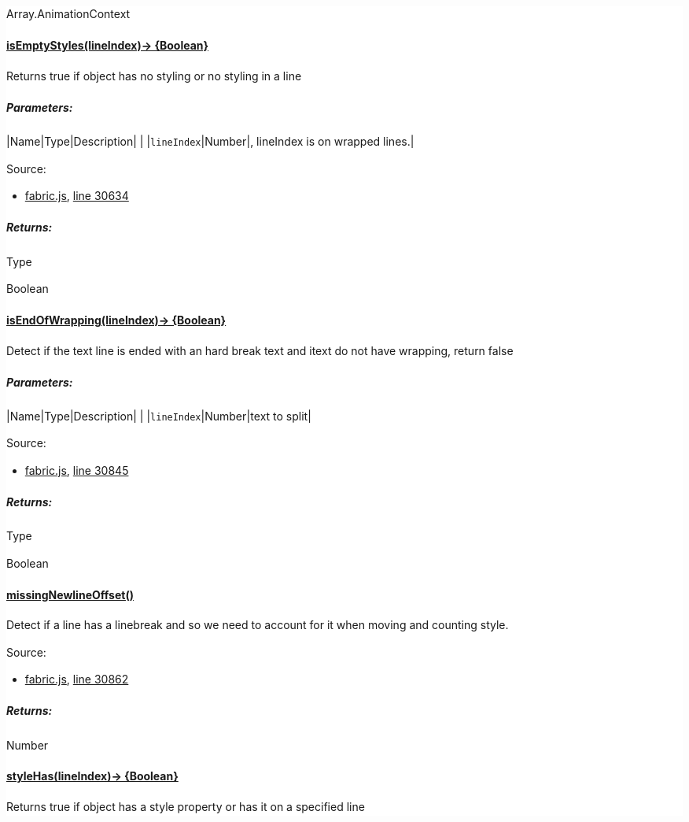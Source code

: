 Array.AnimationContext

#### [isEmptyStyles(lineIndex)&rarr; {Boolean}](#isEmptyStyles)

Returns true if object has no styling or no styling in a line

##### Parameters:
|Name|Type|Description| |
|`lineIndex`|Number|, lineIndex is on wrapped lines.|

Source:

* [fabric.js](fabric.js.html), [line 30634](fabric.js.html#line30634)

##### Returns:

Type

Boolean

#### [isEndOfWrapping(lineIndex)&rarr; {Boolean}](#isEndOfWrapping)

Detect if the text line is ended with an hard break text and itext do not have wrapping, return false

##### Parameters:
|Name|Type|Description| |
|`lineIndex`|Number|text to split|

Source:

* [fabric.js](fabric.js.html), [line 30845](fabric.js.html#line30845)

##### Returns:

Type

Boolean

#### [missingNewlineOffset()](#missingNewlineOffset)

Detect if a line has a linebreak and so we need to account for it when moving and counting style.

Source:

* [fabric.js](fabric.js.html), [line 30862](fabric.js.html#line30862)

##### Returns:

Number

#### [styleHas(lineIndex)&rarr; {Boolean}](#styleHas)

Returns true if object has a style property or has it on a specified line
